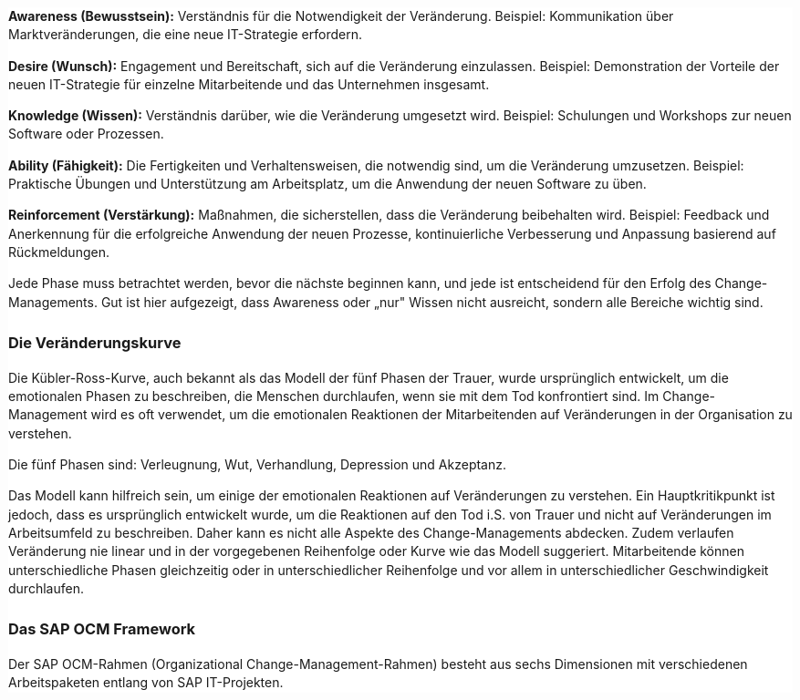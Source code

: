 **Awareness (Bewusstsein):** Verständnis für die Notwendigkeit der
Veränderung. Beispiel: Kommunikation über Marktveränderungen, die eine
neue IT-Strategie erfordern.

**Desire (Wunsch):** Engagement und Bereitschaft, sich auf die
Veränderung einzulassen. Beispiel: Demonstration der Vorteile der neuen
IT-Strategie für einzelne Mitarbeitende und das Unternehmen insgesamt.

**Knowledge (Wissen):** Verständnis darüber, wie die Veränderung
umgesetzt wird. Beispiel: Schulungen und Workshops zur neuen Software
oder Prozessen.

**Ability (Fähigkeit):** Die Fertigkeiten und Verhaltensweisen, die
notwendig sind, um die Veränderung umzusetzen. Beispiel: Praktische
Übungen und Unterstützung am Arbeitsplatz, um die Anwendung der neuen
Software zu üben.

**Reinforcement (Verstärkung):** Maßnahmen, die sicherstellen, dass die
Veränderung beibehalten wird. Beispiel: Feedback und Anerkennung für die
erfolgreiche Anwendung der neuen Prozesse, kontinuierliche Verbesserung
und Anpassung basierend auf Rückmeldungen.

Jede Phase muss betrachtet werden, bevor die nächste beginnen kann, und
jede ist entscheidend für den Erfolg des Change-Managements. Gut ist
hier aufgezeigt, dass Awareness oder „nur" Wissen nicht ausreicht,
sondern alle Bereiche wichtig sind.

### Die Veränderungskurve

Die Kübler-Ross-Kurve, auch bekannt als das Modell der fünf Phasen der
Trauer, wurde ursprünglich entwickelt, um die emotionalen Phasen zu
beschreiben, die Menschen durchlaufen, wenn sie mit dem Tod konfrontiert
sind. Im Change-Management wird es oft verwendet, um die emotionalen
Reaktionen der Mitarbeitenden auf Veränderungen in der Organisation zu
verstehen.

Die fünf Phasen sind: Verleugnung, Wut, Verhandlung, Depression und
Akzeptanz.

Das Modell kann hilfreich sein, um einige der emotionalen Reaktionen auf
Veränderungen zu verstehen. Ein Hauptkritikpunkt ist jedoch, dass es
ursprünglich entwickelt wurde, um die Reaktionen auf den Tod i.S. von
Trauer und nicht auf Veränderungen im Arbeitsumfeld zu beschreiben.
Daher kann es nicht alle Aspekte des Change-Managements abdecken. Zudem
verlaufen Veränderung nie linear und in der vorgegebenen Reihenfolge
oder Kurve wie das Modell suggeriert. Mitarbeitende können
unterschiedliche Phasen gleichzeitig oder in unterschiedlicher
Reihenfolge und vor allem in unterschiedlicher Geschwindigkeit
durchlaufen.

### Das SAP OCM Framework

Der SAP OCM-Rahmen (Organizational Change-Management-Rahmen) besteht aus
sechs Dimensionen mit verschiedenen Arbeitspaketen entlang von SAP
IT-Projekten.
